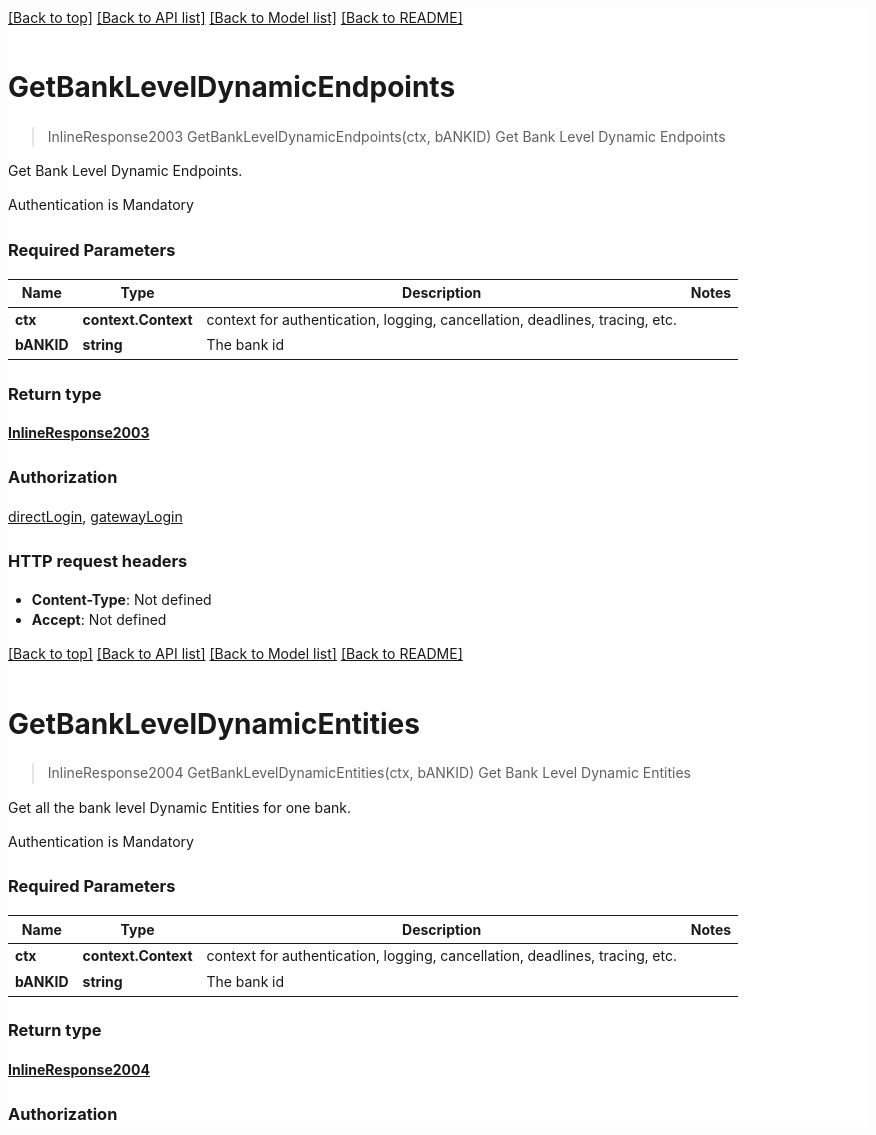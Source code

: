 [[Back to top]](#) [[Back to API list]](../README.md#documentation-for-api-endpoints) [[Back to Model list]](../README.md#documentation-for-models) [[Back to README]](../README.md)

# **GetBankLevelDynamicEndpoints**
> InlineResponse2003 GetBankLevelDynamicEndpoints(ctx, bANKID)
Get Bank Level Dynamic Endpoints

<p>Get Bank Level Dynamic Endpoints.</p><p>Authentication is Mandatory</p>

### Required Parameters

Name | Type | Description  | Notes
------------- | ------------- | ------------- | -------------
 **ctx** | **context.Context** | context for authentication, logging, cancellation, deadlines, tracing, etc.
  **bANKID** | **string**| The bank id | 

### Return type

[**InlineResponse2003**](inline_response_200_3.md)

### Authorization

[directLogin](../README.md#directLogin), [gatewayLogin](../README.md#gatewayLogin)

### HTTP request headers

 - **Content-Type**: Not defined
 - **Accept**: Not defined

[[Back to top]](#) [[Back to API list]](../README.md#documentation-for-api-endpoints) [[Back to Model list]](../README.md#documentation-for-models) [[Back to README]](../README.md)

# **GetBankLevelDynamicEntities**
> InlineResponse2004 GetBankLevelDynamicEntities(ctx, bANKID)
Get Bank Level Dynamic Entities

<p>Get all the bank level Dynamic Entities for one bank.</p><p>Authentication is Mandatory</p>

### Required Parameters

Name | Type | Description  | Notes
------------- | ------------- | ------------- | -------------
 **ctx** | **context.Context** | context for authentication, logging, cancellation, deadlines, tracing, etc.
  **bANKID** | **string**| The bank id | 

### Return type

[**InlineResponse2004**](inline_response_200_4.md)

### Authorization
